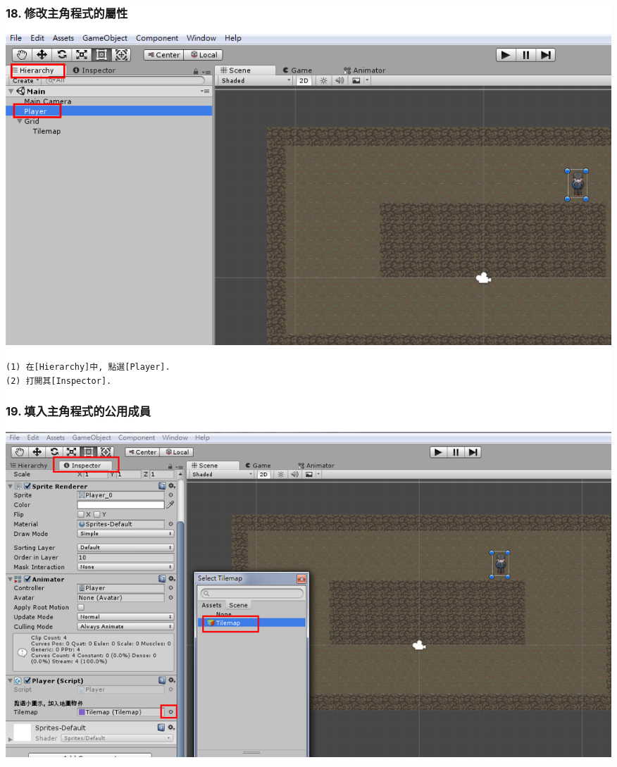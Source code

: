 
### 18. 修改主角程式的屬性

![GitHub Logo](/screen/img08-18.png)

```
(1) 在[Hierarchy]中, 點選[Player].
(2) 打開其[Inspector].
```

### 19. 填入主角程式的公用成員

![GitHub Logo](/screen/img08-19.png)
